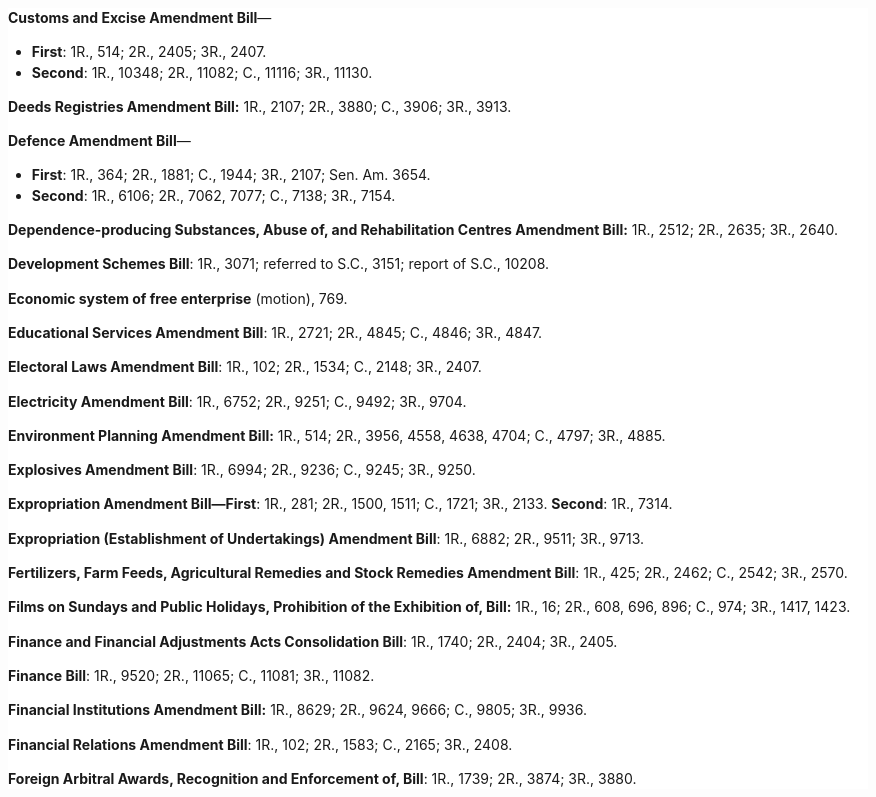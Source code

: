 <p><b>Customs and Excise Amendment Bill</b>&#x2014;</p>

<ul>

<li><b>First</b>: 1R., 514; 2R., 2405; 3R., 2407.</li>

<li><b>Second</b>: 1R., 10348; 2R., 11082; C., 11116; 3R., 11130.</li>

</ul>

<p><b>Deeds Registries Amendment Bill:</b> 1R., 2107; 2R., 3880; C., 3906; 3R., 3913.</p>

<p><b>Defence Amendment Bill</b>&#x2014;</p>

<ul>

<li><b>First</b>: 1R., 364; 2R., 1881; C., 1944; 3R., 2107; Sen. Am. 3654.</li>

<li><b>Second</b>: 1R., 6106; 2R., 7062, 7077; C., 7138; 3R., 7154.</li>

</ul>

<p><b>Dependence-producing Substances, Abuse of, and Rehabilitation Centres Amendment Bill:</b> 1R., 2512; 2R., 2635; 3R., 2640.</p>

<p><b>Development Schemes Bill</b>: 1R., 3071; referred to S.C., 3151; report of S.C., 10208.</p>

<p><b>Economic system of free enterprise</b> (motion), 769.</p>

<p><b>Educational Services Amendment Bill</b>: 1R., 2721; 2R., 4845; C., 4846; 3R., 4847.</p>

<p><b>Electoral Laws Amendment Bill</b>: 1R., 102; 2R., 1534; C., 2148; 3R., 2407.</p>

<p><b>Electricity Amendment Bill</b>: 1R., 6752; 2R., 9251; C., 9492; 3R., 9704.</p>

<p><span class="col_xiii" refersTo="page_0011"/><b>Environment Planning Amendment Bill:</b> 1R., 514; 2R., 3956, 4558, 4638, 4704; C., 4797; 3R., 4885.</p>

<p><b>Explosives Amendment Bill</b>: 1R., 6994; 2R., 9236; C., 9245; 3R., 9250.</p>

<p><b>Expropriation Amendment Bill&#x2014;First</b>: 1R., 281; 2R., 1500, 1511; C., 1721; 3R., 2133. <b>Second</b>: 1R., 7314.</p>

<p><b>Expropriation (Establishment of Undertakings) Amendment Bill</b>: 1R., 6882; 2R., 9511; 3R., 9713.</p>

<p><b>Fertilizers, Farm Feeds, Agricultural Remedies and Stock Remedies Amendment Bill</b>: 1R., 425; 2R., 2462; C., 2542; 3R., 2570.</p>

<p><b>Films on Sundays and Public Holidays, Prohibition of the Exhibition of, Bill:</b> 1R., 16; 2R., 608, 696, 896; C., 974; 3R., 1417, 1423.</p>

<p><b>Finance and Financial Adjustments Acts Consolidation Bill</b>: 1R., 1740; 2R., 2404; 3R., 2405.</p>

<p><b>Finance Bill</b>: 1R., 9520; 2R., 11065; C., 11081; 3R., 11082.</p>

<p><b>Financial Institutions Amendment Bill:</b> 1R., 8629; 2R., 9624, 9666; C., 9805; 3R., 9936.</p>

<p><b>Financial Relations Amendment Bill</b>: 1R., 102; 2R., 1583; C., 2165; 3R., 2408.</p>

<p><b>Foreign Arbitral Awards, Recognition and Enforcement of, Bill</b>: 1R., 1739; 2R., 3874; 3R., 3880.</p>
